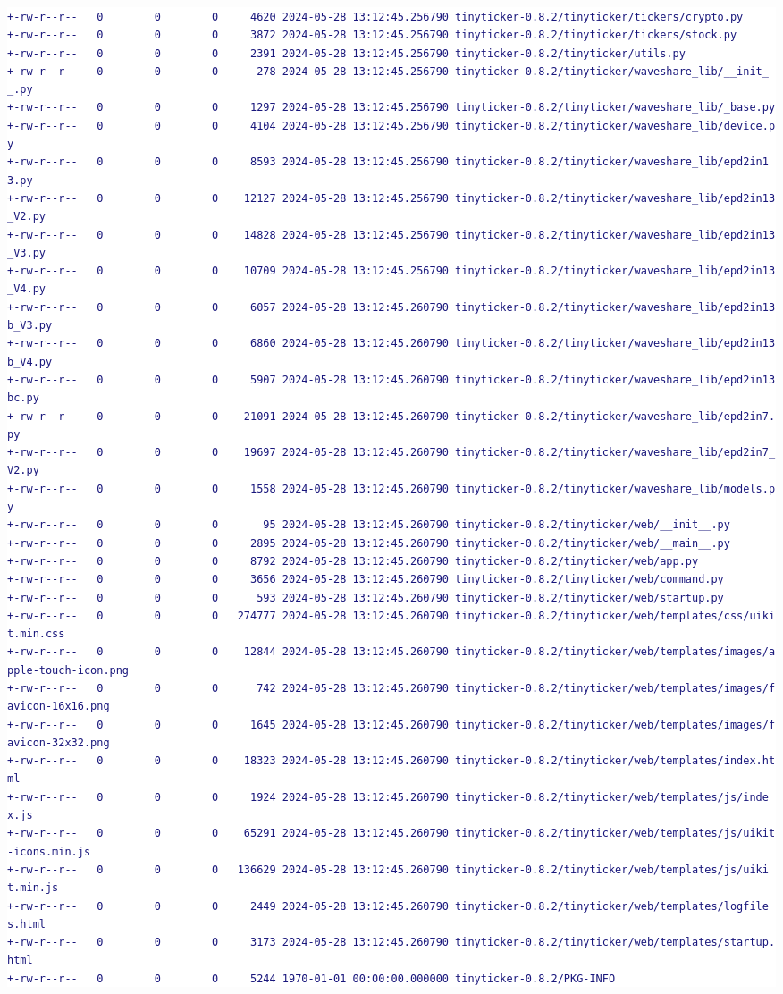 ```diff
+-rw-r--r--   0        0        0     4620 2024-05-28 13:12:45.256790 tinyticker-0.8.2/tinyticker/tickers/crypto.py
+-rw-r--r--   0        0        0     3872 2024-05-28 13:12:45.256790 tinyticker-0.8.2/tinyticker/tickers/stock.py
+-rw-r--r--   0        0        0     2391 2024-05-28 13:12:45.256790 tinyticker-0.8.2/tinyticker/utils.py
+-rw-r--r--   0        0        0      278 2024-05-28 13:12:45.256790 tinyticker-0.8.2/tinyticker/waveshare_lib/__init__.py
+-rw-r--r--   0        0        0     1297 2024-05-28 13:12:45.256790 tinyticker-0.8.2/tinyticker/waveshare_lib/_base.py
+-rw-r--r--   0        0        0     4104 2024-05-28 13:12:45.256790 tinyticker-0.8.2/tinyticker/waveshare_lib/device.py
+-rw-r--r--   0        0        0     8593 2024-05-28 13:12:45.256790 tinyticker-0.8.2/tinyticker/waveshare_lib/epd2in13.py
+-rw-r--r--   0        0        0    12127 2024-05-28 13:12:45.256790 tinyticker-0.8.2/tinyticker/waveshare_lib/epd2in13_V2.py
+-rw-r--r--   0        0        0    14828 2024-05-28 13:12:45.256790 tinyticker-0.8.2/tinyticker/waveshare_lib/epd2in13_V3.py
+-rw-r--r--   0        0        0    10709 2024-05-28 13:12:45.256790 tinyticker-0.8.2/tinyticker/waveshare_lib/epd2in13_V4.py
+-rw-r--r--   0        0        0     6057 2024-05-28 13:12:45.260790 tinyticker-0.8.2/tinyticker/waveshare_lib/epd2in13b_V3.py
+-rw-r--r--   0        0        0     6860 2024-05-28 13:12:45.260790 tinyticker-0.8.2/tinyticker/waveshare_lib/epd2in13b_V4.py
+-rw-r--r--   0        0        0     5907 2024-05-28 13:12:45.260790 tinyticker-0.8.2/tinyticker/waveshare_lib/epd2in13bc.py
+-rw-r--r--   0        0        0    21091 2024-05-28 13:12:45.260790 tinyticker-0.8.2/tinyticker/waveshare_lib/epd2in7.py
+-rw-r--r--   0        0        0    19697 2024-05-28 13:12:45.260790 tinyticker-0.8.2/tinyticker/waveshare_lib/epd2in7_V2.py
+-rw-r--r--   0        0        0     1558 2024-05-28 13:12:45.260790 tinyticker-0.8.2/tinyticker/waveshare_lib/models.py
+-rw-r--r--   0        0        0       95 2024-05-28 13:12:45.260790 tinyticker-0.8.2/tinyticker/web/__init__.py
+-rw-r--r--   0        0        0     2895 2024-05-28 13:12:45.260790 tinyticker-0.8.2/tinyticker/web/__main__.py
+-rw-r--r--   0        0        0     8792 2024-05-28 13:12:45.260790 tinyticker-0.8.2/tinyticker/web/app.py
+-rw-r--r--   0        0        0     3656 2024-05-28 13:12:45.260790 tinyticker-0.8.2/tinyticker/web/command.py
+-rw-r--r--   0        0        0      593 2024-05-28 13:12:45.260790 tinyticker-0.8.2/tinyticker/web/startup.py
+-rw-r--r--   0        0        0   274777 2024-05-28 13:12:45.260790 tinyticker-0.8.2/tinyticker/web/templates/css/uikit.min.css
+-rw-r--r--   0        0        0    12844 2024-05-28 13:12:45.260790 tinyticker-0.8.2/tinyticker/web/templates/images/apple-touch-icon.png
+-rw-r--r--   0        0        0      742 2024-05-28 13:12:45.260790 tinyticker-0.8.2/tinyticker/web/templates/images/favicon-16x16.png
+-rw-r--r--   0        0        0     1645 2024-05-28 13:12:45.260790 tinyticker-0.8.2/tinyticker/web/templates/images/favicon-32x32.png
+-rw-r--r--   0        0        0    18323 2024-05-28 13:12:45.260790 tinyticker-0.8.2/tinyticker/web/templates/index.html
+-rw-r--r--   0        0        0     1924 2024-05-28 13:12:45.260790 tinyticker-0.8.2/tinyticker/web/templates/js/index.js
+-rw-r--r--   0        0        0    65291 2024-05-28 13:12:45.260790 tinyticker-0.8.2/tinyticker/web/templates/js/uikit-icons.min.js
+-rw-r--r--   0        0        0   136629 2024-05-28 13:12:45.260790 tinyticker-0.8.2/tinyticker/web/templates/js/uikit.min.js
+-rw-r--r--   0        0        0     2449 2024-05-28 13:12:45.260790 tinyticker-0.8.2/tinyticker/web/templates/logfiles.html
+-rw-r--r--   0        0        0     3173 2024-05-28 13:12:45.260790 tinyticker-0.8.2/tinyticker/web/templates/startup.html
+-rw-r--r--   0        0        0     5244 1970-01-01 00:00:00.000000 tinyticker-0.8.2/PKG-INFO
```